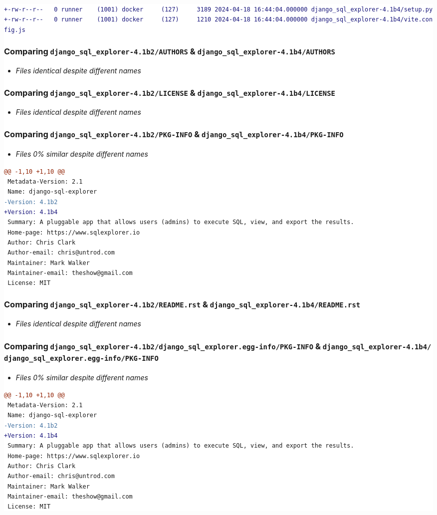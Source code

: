 ```diff
+-rw-r--r--   0 runner    (1001) docker     (127)     3189 2024-04-18 16:44:04.000000 django_sql_explorer-4.1b4/setup.py
+-rw-r--r--   0 runner    (1001) docker     (127)     1210 2024-04-18 16:44:04.000000 django_sql_explorer-4.1b4/vite.config.js
```

### Comparing `django_sql_explorer-4.1b2/AUTHORS` & `django_sql_explorer-4.1b4/AUTHORS`

 * *Files identical despite different names*

### Comparing `django_sql_explorer-4.1b2/LICENSE` & `django_sql_explorer-4.1b4/LICENSE`

 * *Files identical despite different names*

### Comparing `django_sql_explorer-4.1b2/PKG-INFO` & `django_sql_explorer-4.1b4/PKG-INFO`

 * *Files 0% similar despite different names*

```diff
@@ -1,10 +1,10 @@
 Metadata-Version: 2.1
 Name: django-sql-explorer
-Version: 4.1b2
+Version: 4.1b4
 Summary: A pluggable app that allows users (admins) to execute SQL, view, and export the results.
 Home-page: https://www.sqlexplorer.io
 Author: Chris Clark
 Author-email: chris@untrod.com
 Maintainer: Mark Walker
 Maintainer-email: theshow@gmail.com
 License: MIT
```

### Comparing `django_sql_explorer-4.1b2/README.rst` & `django_sql_explorer-4.1b4/README.rst`

 * *Files identical despite different names*

### Comparing `django_sql_explorer-4.1b2/django_sql_explorer.egg-info/PKG-INFO` & `django_sql_explorer-4.1b4/django_sql_explorer.egg-info/PKG-INFO`

 * *Files 0% similar despite different names*

```diff
@@ -1,10 +1,10 @@
 Metadata-Version: 2.1
 Name: django-sql-explorer
-Version: 4.1b2
+Version: 4.1b4
 Summary: A pluggable app that allows users (admins) to execute SQL, view, and export the results.
 Home-page: https://www.sqlexplorer.io
 Author: Chris Clark
 Author-email: chris@untrod.com
 Maintainer: Mark Walker
 Maintainer-email: theshow@gmail.com
 License: MIT
```
